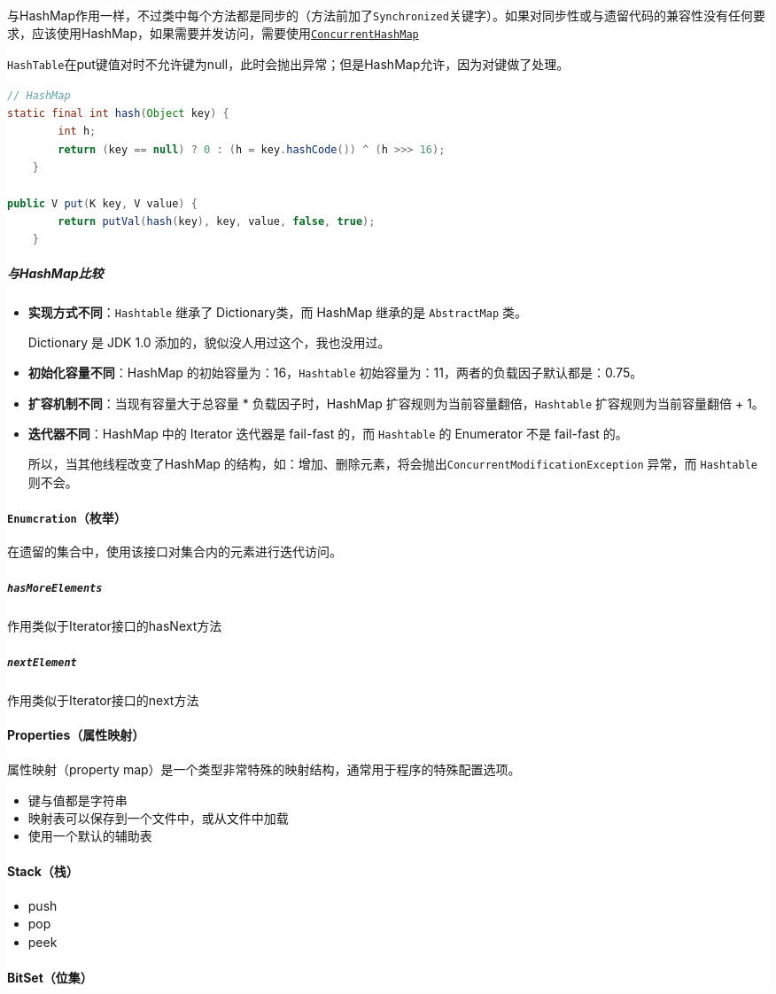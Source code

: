与HashMap作用一样，不过类中每个方法都是同步的（方法前加了`Synchronized`关键字）。如果对同步性或与遗留代码的兼容性没有任何要求，应该使用HashMap，如果需要并发访问，需要使用[`ConcurrentHashMap`]() 

`HashTable`在put键值对时不允许键为null，此时会抛出异常；但是HashMap允许，因为对键做了处理。

```java
// HashMap
static final int hash(Object key) {
        int h;
        return (key == null) ? 0 : (h = key.hashCode()) ^ (h >>> 16);
    }
    
public V put(K key, V value) {
        return putVal(hash(key), key, value, false, true);
    } 
```



##### 与HashMap比较

- **实现方式不同**：`Hashtable` 继承了 Dictionary类，而 HashMap 继承的是 `AbstractMap` 类。

  Dictionary 是 JDK 1.0 添加的，貌似没人用过这个，我也没用过。

- **初始化容量不同**：HashMap 的初始容量为：16，`Hashtable` 初始容量为：11，两者的负载因子默认都是：0.75。

- **扩容机制不同**：当现有容量大于总容量 * 负载因子时，HashMap 扩容规则为当前容量翻倍，`Hashtable` 扩容规则为当前容量翻倍 + 1。

- **迭代器不同**：HashMap 中的 Iterator 迭代器是 fail-fast 的，而 `Hashtable` 的 Enumerator 不是 fail-fast 的。

  所以，当其他线程改变了HashMap 的结构，如：增加、删除元素，将会抛出`ConcurrentModificationException` 异常，而 `Hashtable` 则不会。

#### `Enumcration`（枚举）

在遗留的集合中，使用该接口对集合内的元素进行迭代访问。

##### `hasMoreElements`

作用类似于Iterator接口的hasNext方法

##### `nextElement`

作用类似于Iterator接口的next方法

#### Properties（属性映射）

属性映射（property map）是一个类型非常特殊的映射结构，通常用于程序的特殊配置选项。

- 键与值都是字符串
- 映射表可以保存到一个文件中，或从文件中加载
- 使用一个默认的辅助表

#### Stack（栈）

- push
- pop
- peek

#### BitSet（位集）
